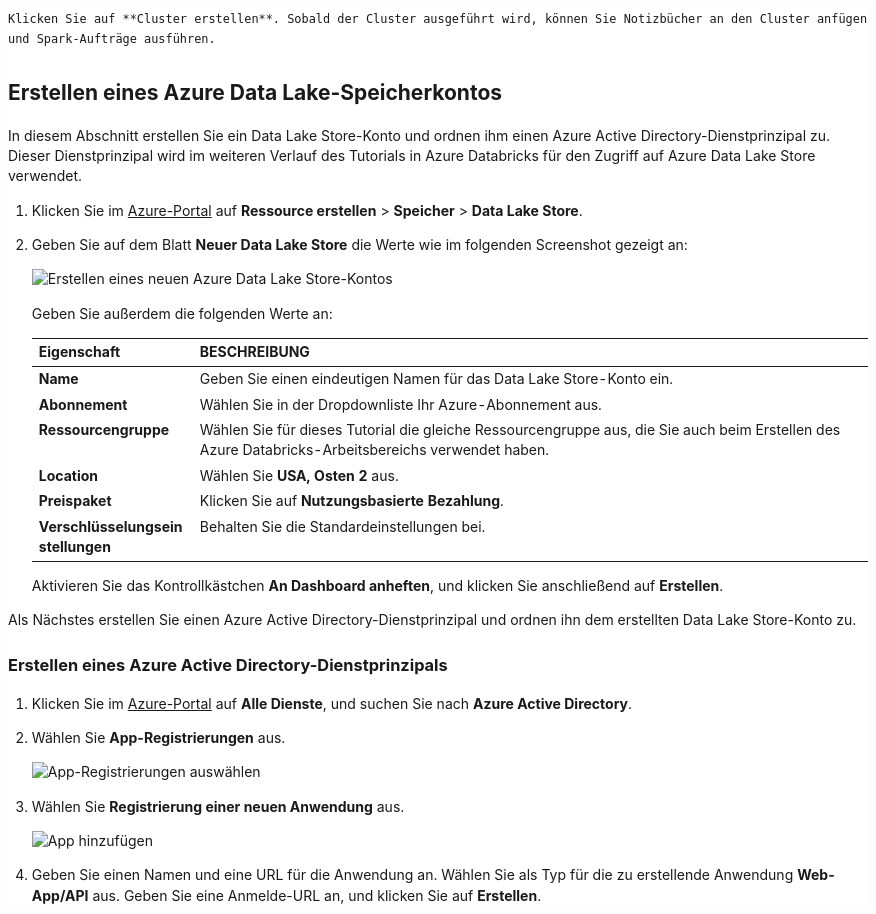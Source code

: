     Klicken Sie auf **Cluster erstellen**. Sobald der Cluster ausgeführt wird, können Sie Notizbücher an den Cluster anfügen und Spark-Aufträge ausführen.

## <a name="create-an-azure-data-lake-store-account"></a>Erstellen eines Azure Data Lake-Speicherkontos

In diesem Abschnitt erstellen Sie ein Data Lake Store-Konto und ordnen ihm einen Azure Active Directory-Dienstprinzipal zu. Dieser Dienstprinzipal wird im weiteren Verlauf des Tutorials in Azure Databricks für den Zugriff auf Azure Data Lake Store verwendet.

1. Klicken Sie im [Azure-Portal](https://portal.azure.com) auf **Ressource erstellen** > **Speicher** > **Data Lake Store**.
3. Geben Sie auf dem Blatt **Neuer Data Lake Store** die Werte wie im folgenden Screenshot gezeigt an:

    ![Erstellen eines neuen Azure Data Lake Store-Kontos](./media/databricks-extract-load-sql-data-warehouse/create-new-datalake-store.png "Erstellen eines neuen Azure Data Lake-Kontos")

    Geben Sie außerdem die folgenden Werte an:
    
    |Eigenschaft  |BESCHREIBUNG  |
    |---------|---------|
    |**Name**     | Geben Sie einen eindeutigen Namen für das Data Lake Store-Konto ein.        |
    |**Abonnement**     | Wählen Sie in der Dropdownliste Ihr Azure-Abonnement aus.        |
    |**Ressourcengruppe**     | Wählen Sie für dieses Tutorial die gleiche Ressourcengruppe aus, die Sie auch beim Erstellen des Azure Databricks-Arbeitsbereichs verwendet haben.  |
    |**Location**     | Wählen Sie **USA, Osten 2** aus.  |
    |**Preispaket**     |  Klicken Sie auf **Nutzungsbasierte Bezahlung**. |
    | **Verschlüsselungseinstellungen** | Behalten Sie die Standardeinstellungen bei. |

    Aktivieren Sie das Kontrollkästchen **An Dashboard anheften**, und klicken Sie anschließend auf **Erstellen**.

Als Nächstes erstellen Sie einen Azure Active Directory-Dienstprinzipal und ordnen ihn dem erstellten Data Lake Store-Konto zu.

### <a name="create-an-azure-active-directory-service-principal"></a>Erstellen eines Azure Active Directory-Dienstprinzipals

1. Klicken Sie im [Azure-Portal](https://portal.azure.com) auf **Alle Dienste**, und suchen Sie nach **Azure Active Directory**.

2. Wählen Sie **App-Registrierungen** aus.

   ![App-Registrierungen auswählen](./media/databricks-extract-load-sql-data-warehouse/select-app-registrations.png)

3. Wählen Sie **Registrierung einer neuen Anwendung** aus.

   ![App hinzufügen](./media/databricks-extract-load-sql-data-warehouse/select-add-app.png)

4. Geben Sie einen Namen und eine URL für die Anwendung an. Wählen Sie als Typ für die zu erstellende Anwendung **Web-App/API** aus. Geben Sie eine Anmelde-URL an, und klicken Sie auf **Erstellen**.
